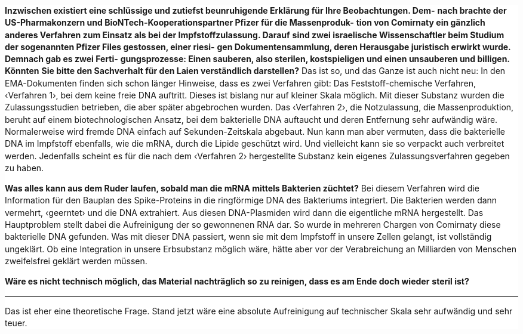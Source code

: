 
**Inzwischen existiert eine schlüssige und zutiefst beunruhigende Erklärung für Ihre Beobachtungen. Dem-**
**nach brachte der US-Pharmakonzern und BioNTech-Kooperationspartner Pfizer für die Massenproduk-**
**tion von Comirnaty ein gänzlich anderes Verfahren zum Einsatz als bei der Impfstoffzulassung. Darauf**
**sind zwei israelische Wissenschaftler beim Studium der sogenannten Pfizer Files gestossen, einer riesi-**
**gen Dokumentensammlung, deren Herausgabe juristisch erwirkt wurde. Demnach gab es zwei Ferti-**
**gungsprozesse: Einen sauberen, also sterilen, kostspieligen und einen unsauberen und billigen. Könnten**
**Sie bitte den Sachverhalt für den Laien verständlich darstellen?**
Das ist so, und das Ganze ist auch nicht neu: In den EMA-Dokumenten finden sich schon länger Hinweise,
dass es zwei Verfahren gibt: Das Feststoff-chemische Verfahren, ‹Verfahren 1›, bei dem keine freie DNA auftritt. Dieses ist bislang nur auf kleiner Skala möglich. Mit dieser Substanz wurden die Zulassungsstudien
betrieben, die aber später abgebrochen wurden.
Das ‹Verfahren 2›, die Notzulassung, die Massenproduktion, beruht auf einem biotechnologischen Ansatz,
bei dem bakterielle DNA auftaucht und deren Entfernung sehr aufwändig wäre. Normalerweise wird fremde
DNA einfach auf Sekunden-Zeitskala abgebaut. Nun kann man aber vermuten, dass die bakterielle DNA im
Impfstoff ebenfalls, wie die mRNA, durch die Lipide geschützt wird. Und vielleicht kann sie so verpackt auch
verbreitet werden. Jedenfalls scheint es für die nach dem ‹Verfahren 2› hergestellte Substanz kein eigenes
Zulassungsverfahren gegeben zu haben.

**Was alles kann aus dem Ruder laufen, sobald man die mRNA mittels Bakterien züchtet?**
Bei diesem Verfahren wird die Information für den Bauplan des Spike-Proteins in die ringförmige DNA des
Bakteriums integriert. Die Bakterien werden dann vermehrt, ‹geerntet› und die DNA extrahiert. Aus diesen
DNA-Plasmiden wird dann die eigentliche mRNA hergestellt. Das Hauptproblem stellt dabei die Aufreinigung der so gewonnenen RNA dar. So wurde in mehreren Chargen von Comirnaty diese bakterielle DNA
gefunden. Was mit dieser DNA passiert, wenn sie mit dem Impfstoff in unsere Zellen gelangt, ist vollständig
ungeklärt. Ob eine Integration in unsere Erbsubstanz möglich wäre, hätte aber vor der Verabreichung an
Milliarden von Menschen zweifelsfrei geklärt werden müssen.

**Wäre es nicht technisch möglich, das Material nachträglich so zu reinigen, dass es am Ende doch wieder**
**steril ist?**


-----

Das ist eher eine theoretische Frage. Stand jetzt wäre eine absolute Aufreinigung auf technischer Skala sehr
aufwändig und sehr teuer.
